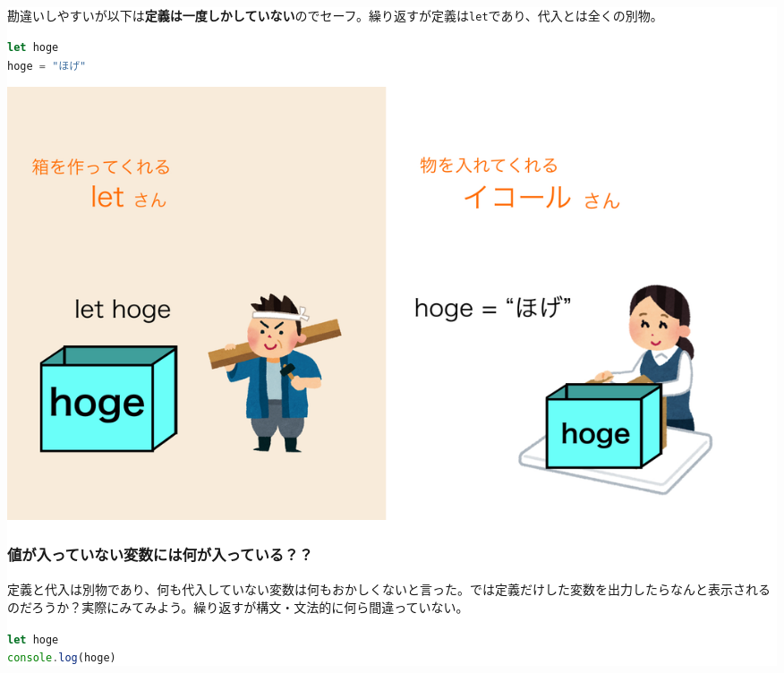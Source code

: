 勘違いしやすいが以下は**定義は一度しかしていない**のでセーフ。繰り返すが定義は```let```であり、代入とは全くの別物。
```js
let hoge
hoge = "ほげ"
```
<img src="img/img-let8.jpg">

### 値が入っていない変数には何が入っている？？
定義と代入は別物であり、何も代入していない変数は何もおかしくないと言った。では定義だけした変数を出力したらなんと表示されるのだろうか？実際にみてみよう。繰り返すが構文・文法的に何ら間違っていない。
```js
let hoge
console.log(hoge)
```